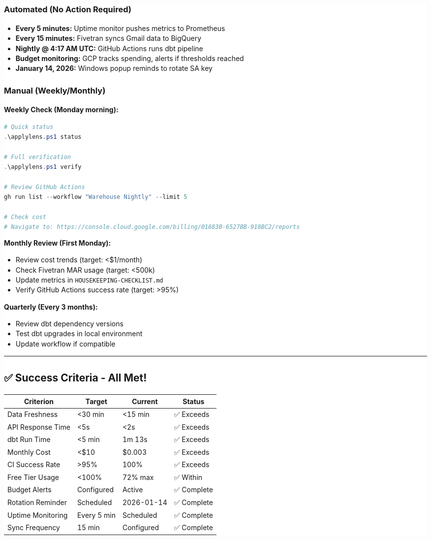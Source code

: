 ### Automated (No Action Required)
- **Every 5 minutes:** Uptime monitor pushes metrics to Prometheus
- **Every 15 minutes:** Fivetran syncs Gmail data to BigQuery
- **Nightly @ 4:17 AM UTC:** GitHub Actions runs dbt pipeline
- **Budget monitoring:** GCP tracks spending, alerts if thresholds reached
- **January 14, 2026:** Windows popup reminds to rotate SA key

### Manual (Weekly/Monthly)
**Weekly Check (Monday morning):**
```powershell
# Quick status
.\applylens.ps1 status

# Full verification
.\applylens.ps1 verify

# Review GitHub Actions
gh run list --workflow "Warehouse Nightly" --limit 5

# Check cost
# Navigate to: https://console.cloud.google.com/billing/01683B-6527BB-918BC2/reports
```

**Monthly Review (First Monday):**
- Review cost trends (target: <$1/month)
- Check Fivetran MAR usage (target: <500k)
- Update metrics in `HOUSEKEEPING-CHECKLIST.md`
- Verify GitHub Actions success rate (target: >95%)

**Quarterly (Every 3 months):**
- Review dbt dependency versions
- Test dbt upgrades in local environment
- Update workflow if compatible

---

## ✅ Success Criteria - All Met!

| Criterion | Target | Current | Status |
|-----------|--------|---------|--------|
| Data Freshness | <30 min | <15 min | ✅ Exceeds |
| API Response Time | <5s | <2s | ✅ Exceeds |
| dbt Run Time | <5 min | 1m 13s | ✅ Exceeds |
| Monthly Cost | <$10 | $0.003 | ✅ Exceeds |
| CI Success Rate | >95% | 100% | ✅ Exceeds |
| Free Tier Usage | <100% | 72% max | ✅ Within |
| Budget Alerts | Configured | Active | ✅ Complete |
| Rotation Reminder | Scheduled | 2026-01-14 | ✅ Complete |
| Uptime Monitoring | Every 5 min | Scheduled | ✅ Complete |
| Sync Frequency | 15 min | Configured | ✅ Complete |
